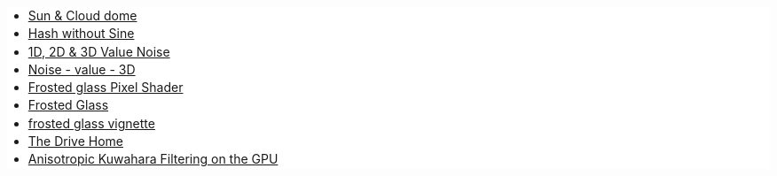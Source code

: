 * [Sun & Cloud dome](https://www.shadertoy.com/view/4tf3RM)
* [Hash without Sine](https://www.shadertoy.com/view/4djSRW)
* [1D, 2D & 3D Value Noise](https://www.shadertoy.com/view/4dS3Wd)
* [Noise - value - 3D](https://www.shadertoy.com/view/4sfGzS)
* [Frosted glass Pixel Shader](http://coding-experiments.blogspot.com.au/2010/06/frosted-glass.html)
* [Frosted Glass](https://www.shadertoy.com/view/MtsSWs)
* [frosted glass vignette](https://www.shadertoy.com/view/MsySzy)
* [The Drive Home](https://www.shadertoy.com/view/MdfBRX)
* [Anisotropic Kuwahara Filtering on the GPU](http://www.kyprianidis.com/p/gpupro/)
